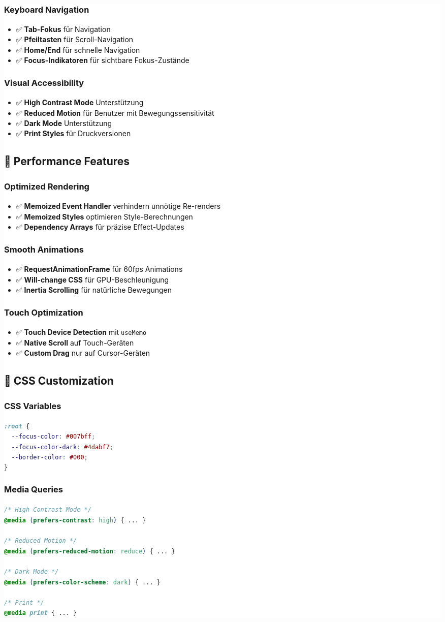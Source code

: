 ### **Keyboard Navigation**
- ✅ **Tab-Fokus** für Navigation
- ✅ **Pfeiltasten** für Scroll-Navigation
- ✅ **Home/End** für schnelle Navigation
- ✅ **Focus-Indikatoren** für sichtbare Fokus-Zustände

### **Visual Accessibility**
- ✅ **High Contrast Mode** Unterstützung
- ✅ **Reduced Motion** für Benutzer mit Bewegungssensitivität
- ✅ **Dark Mode** Unterstützung
- ✅ **Print Styles** für Druckversionen

## 🔧 Performance Features

### **Optimized Rendering**
- ✅ **Memoized Event Handler** verhindern unnötige Re-renders
- ✅ **Memoized Styles** optimieren Style-Berechnungen
- ✅ **Dependency Arrays** für präzise Effect-Updates

### **Smooth Animations**
- ✅ **RequestAnimationFrame** für 60fps Animations
- ✅ **Will-change CSS** für GPU-Beschleunigung
- ✅ **Inertia Scrolling** für natürliche Bewegungen

### **Touch Optimization**
- ✅ **Touch Device Detection** mit `useMemo`
- ✅ **Native Scroll** auf Touch-Geräten
- ✅ **Custom Drag** nur auf Cursor-Geräten

## 🎨 CSS Customization

### **CSS Variables**
```css
:root {
  --focus-color: #007bff;
  --focus-color-dark: #4dabf7;
  --border-color: #000;
}
```

### **Media Queries**
```css
/* High Contrast Mode */
@media (prefers-contrast: high) { ... }

/* Reduced Motion */
@media (prefers-reduced-motion: reduce) { ... }

/* Dark Mode */
@media (prefers-color-scheme: dark) { ... }

/* Print */
@media print { ... }
```
